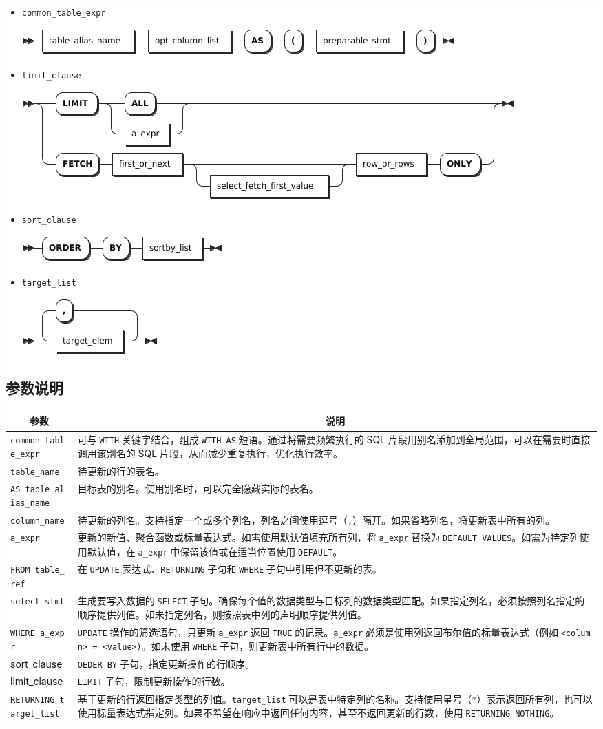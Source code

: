 - `common_table_expr`

    ![](../../../static/sql-reference/Y5HCbIflLoltisxDzrGcqlgZndb.png)

- `limit_clause`

    ![](../../../static/sql-reference/D3Gwb55NkoEUjxxzpyacw5vingi.png)

- `sort_clause`

    ![](../../../static/sql-reference/Ve7zb135hoZ2snxPkoScGr30nfd.png)

- `target_list`

    ![](../../../static/sql-reference/FsbWbfNSkoOorxxxMn1cbI8wnif.png)

## 参数说明

| 参数 | 说明 |
| --- | --- |
| `common_table_expr` |可与 `WITH` 关键字结合，组成 `WITH AS` 短语。通过将需要频繁执行的 SQL 片段用别名添加到全局范围，可以在需要时直接调用该别名的 SQL 片段，从而减少重复执行，优化执行效率。 |
| `table_name` |待更新的行的表名。 |
| `AS table_alias_name` |目标表的别名。使用别名时，可以完全隐藏实际的表名。 |
| `column_name` | 待更新的列名。支持指定一个或多个列名，列名之间使用逗号（`,`）隔开。如果省略列名，将更新表中所有的列。|
| `a_expr` | 更新的新值、聚合函数或标量表达式。如需使用默认值填充所有列，将 `a_expr` 替换为 `DEFAULT VALUES`。如需为特定列使用默认值，在 `a_expr` 中保留该值或在适当位置使用 `DEFAULT`。|
| `FROM table_ref` | 在 `UPDATE` 表达式、`RETURNING` 子句和 `WHERE` 子句中引用但不更新的表。|
| `select_stmt` | 生成要写入数据的 `SELECT` 子句。确保每个值的数据类型与目标列的数据类型匹配。如果指定列名，必须按照列名指定的顺序提供列值。如未指定列名，则按照表中列的声明顺序提供列值。|
| `WHERE a_expr` | `UPDATE` 操作的筛选语句，只更新 `a_expr` 返回 `TRUE` 的记录。`a_expr` 必须是使用列返回布尔值的标量表达式（例如 `<column> = <value>`）。如未使用 `WHERE` 子句，则更新表中所有行中的数据。|
| sort_clause | `OEDER BY` 子句，指定更新操作的行顺序。|
| limit_clause | `LIMIT` 子句，限制更新操作的行数。|
| `RETURNING target_list` | 基于更新的行返回指定类型的列值。`target_list` 可以是表中特定列的名称。支持使用星号（`*`）表示返回所有列，也可以使用标量表达式指定列。如果不希望在响应中返回任何内容，甚至不返回更新的行数，使用 `RETURNING NOTHING`。 |
